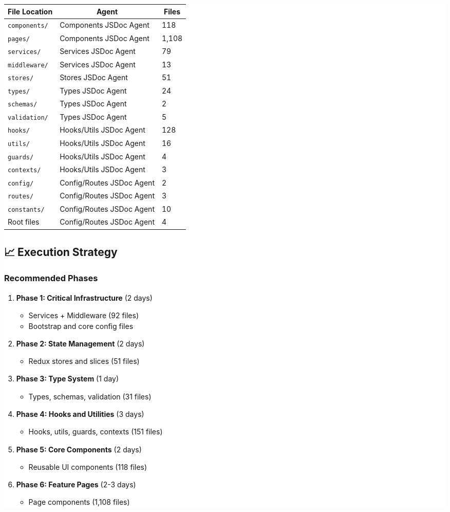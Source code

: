| File Location | Agent | Files |
|--------------|-------|-------|
| `components/` | Components JSDoc Agent | 118 |
| `pages/` | Components JSDoc Agent | 1,108 |
| `services/` | Services JSDoc Agent | 79 |
| `middleware/` | Services JSDoc Agent | 13 |
| `stores/` | Stores JSDoc Agent | 51 |
| `types/` | Types JSDoc Agent | 24 |
| `schemas/` | Types JSDoc Agent | 2 |
| `validation/` | Types JSDoc Agent | 5 |
| `hooks/` | Hooks/Utils JSDoc Agent | 128 |
| `utils/` | Hooks/Utils JSDoc Agent | 16 |
| `guards/` | Hooks/Utils JSDoc Agent | 4 |
| `contexts/` | Hooks/Utils JSDoc Agent | 3 |
| `config/` | Config/Routes JSDoc Agent | 2 |
| `routes/` | Config/Routes JSDoc Agent | 3 |
| `constants/` | Config/Routes JSDoc Agent | 10 |
| Root files | Config/Routes JSDoc Agent | 4 |

## 📈 Execution Strategy

### Recommended Phases

1. **Phase 1: Critical Infrastructure** (2 days)
   - Services + Middleware (92 files)
   - Bootstrap and core config files

2. **Phase 2: State Management** (2 days)
   - Redux stores and slices (51 files)

3. **Phase 3: Type System** (1 day)
   - Types, schemas, validation (31 files)

4. **Phase 4: Hooks and Utilities** (3 days)
   - Hooks, utils, guards, contexts (151 files)

5. **Phase 5: Core Components** (2 days)
   - Reusable UI components (118 files)

6. **Phase 6: Feature Pages** (2-3 days)
   - Page components (1,108 files)

